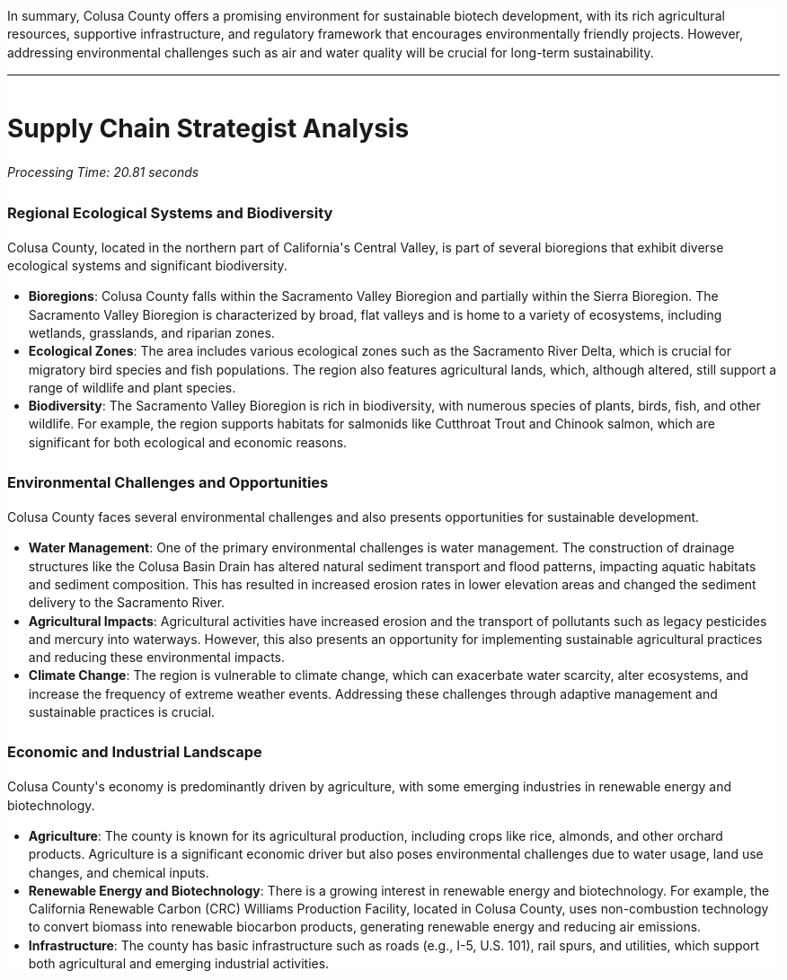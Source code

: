 In summary, Colusa County offers a promising environment for sustainable biotech development, with its rich agricultural resources, supportive infrastructure, and regulatory framework that encourages environmentally friendly projects. However, addressing environmental challenges such as air and water quality will be crucial for long-term sustainability.

---

# Supply Chain Strategist Analysis

*Processing Time: 20.81 seconds*

### Regional Ecological Systems and Biodiversity

Colusa County, located in the northern part of California's Central Valley, is part of several bioregions that exhibit diverse ecological systems and significant biodiversity.

- **Bioregions**: Colusa County falls within the Sacramento Valley Bioregion and partially within the Sierra Bioregion. The Sacramento Valley Bioregion is characterized by broad, flat valleys and is home to a variety of ecosystems, including wetlands, grasslands, and riparian zones.
- **Ecological Zones**: The area includes various ecological zones such as the Sacramento River Delta, which is crucial for migratory bird species and fish populations. The region also features agricultural lands, which, although altered, still support a range of wildlife and plant species.
- **Biodiversity**: The Sacramento Valley Bioregion is rich in biodiversity, with numerous species of plants, birds, fish, and other wildlife. For example, the region supports habitats for salmonids like Cutthroat Trout and Chinook salmon, which are significant for both ecological and economic reasons.

### Environmental Challenges and Opportunities

Colusa County faces several environmental challenges and also presents opportunities for sustainable development.

- **Water Management**: One of the primary environmental challenges is water management. The construction of drainage structures like the Colusa Basin Drain has altered natural sediment transport and flood patterns, impacting aquatic habitats and sediment composition. This has resulted in increased erosion rates in lower elevation areas and changed the sediment delivery to the Sacramento River.
- **Agricultural Impacts**: Agricultural activities have increased erosion and the transport of pollutants such as legacy pesticides and mercury into waterways. However, this also presents an opportunity for implementing sustainable agricultural practices and reducing these environmental impacts.
- **Climate Change**: The region is vulnerable to climate change, which can exacerbate water scarcity, alter ecosystems, and increase the frequency of extreme weather events. Addressing these challenges through adaptive management and sustainable practices is crucial.

### Economic and Industrial Landscape

Colusa County's economy is predominantly driven by agriculture, with some emerging industries in renewable energy and biotechnology.

- **Agriculture**: The county is known for its agricultural production, including crops like rice, almonds, and other orchard products. Agriculture is a significant economic driver but also poses environmental challenges due to water usage, land use changes, and chemical inputs.
- **Renewable Energy and Biotechnology**: There is a growing interest in renewable energy and biotechnology. For example, the California Renewable Carbon (CRC) Williams Production Facility, located in Colusa County, uses non-combustion technology to convert biomass into renewable biocarbon products, generating renewable energy and reducing air emissions.
- **Infrastructure**: The county has basic infrastructure such as roads (e.g., I-5, U.S. 101), rail spurs, and utilities, which support both agricultural and emerging industrial activities.
